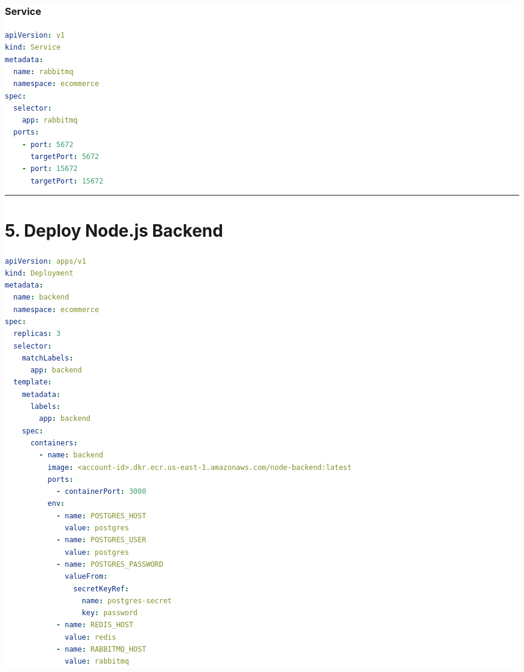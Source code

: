 ### **Service**

```yaml
apiVersion: v1
kind: Service
metadata:
  name: rabbitmq
  namespace: ecommerce
spec:
  selector:
    app: rabbitmq
  ports:
    - port: 5672
      targetPort: 5672
    - port: 15672
      targetPort: 15672
```

---

# **5. Deploy Node.js Backend**

```yaml
apiVersion: apps/v1
kind: Deployment
metadata:
  name: backend
  namespace: ecommerce
spec:
  replicas: 3
  selector:
    matchLabels:
      app: backend
  template:
    metadata:
      labels:
        app: backend
    spec:
      containers:
        - name: backend
          image: <account-id>.dkr.ecr.us-east-1.amazonaws.com/node-backend:latest
          ports:
            - containerPort: 3000
          env:
            - name: POSTGRES_HOST
              value: postgres
            - name: POSTGRES_USER
              value: postgres
            - name: POSTGRES_PASSWORD
              valueFrom:
                secretKeyRef:
                  name: postgres-secret
                  key: password
            - name: REDIS_HOST
              value: redis
            - name: RABBITMQ_HOST
              value: rabbitmq
```
